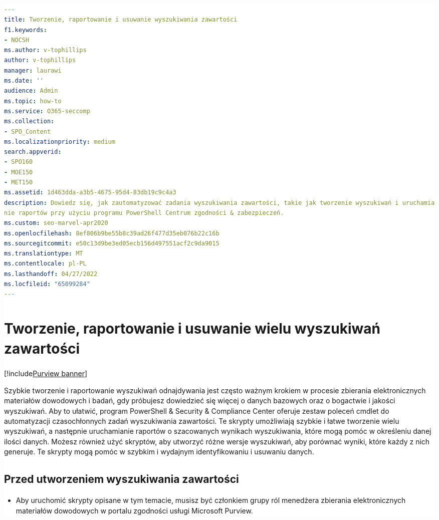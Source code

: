 ```yaml
---
title: Tworzenie, raportowanie i usuwanie wyszukiwania zawartości
f1.keywords:
- NOCSH
ms.author: v-tophillips
author: v-tophillips
manager: laurawi
ms.date: ''
audience: Admin
ms.topic: how-to
ms.service: O365-seccomp
ms.collection:
- SPO_Content
ms.localizationpriority: medium
search.appverid:
- SPO160
- MOE150
- MET150
ms.assetid: 1d463dda-a3b5-4675-95d4-83db19c9c4a3
description: Dowiedz się, jak zautomatyzować zadania wyszukiwania zawartości, takie jak tworzenie wyszukiwań i uruchamianie raportów przy użyciu programu PowerShell Centrum zgodności & zabezpieczeń.
ms.custom: seo-marvel-apr2020
ms.openlocfilehash: 8ef806b9be55b8c39ad26f477d35eb076b22c16b
ms.sourcegitcommit: e50c13d9be3ed05ecb156d497551acf2c9da9015
ms.translationtype: MT
ms.contentlocale: pl-PL
ms.lasthandoff: 04/27/2022
ms.locfileid: "65099284"
---
```

# <a name="create-report-on-and-delete-multiple-content-searches"></a>Tworzenie, raportowanie i usuwanie wielu wyszukiwań zawartości

[!include[Purview banner](../includes/purview-rebrand-banner.md)]

 Szybkie tworzenie i raportowanie wyszukiwań odnajdywania jest często ważnym krokiem w procesie zbierania elektronicznych materiałów dowodowych i badań, gdy próbujesz dowiedzieć się więcej o danych bazowych oraz o bogactwie i jakości wyszukiwań. Aby to ułatwić, program PowerShell & Security & Compliance Center oferuje zestaw poleceń cmdlet do automatyzacji czasochłonnych zadań wyszukiwania zawartości. Te skrypty umożliwiają szybkie i łatwe tworzenie wielu wyszukiwań, a następnie uruchamianie raportów o szacowanych wynikach wyszukiwania, które mogą pomóc w określeniu danej ilości danych. Możesz również użyć skryptów, aby utworzyć różne wersje wyszukiwań, aby porównać wyniki, które każdy z nich generuje. Te skrypty mogą pomóc w szybkim i wydajnym identyfikowaniu i usuwaniu danych.

## <a name="before-you-create-a-content-search"></a>Przed utworzeniem wyszukiwania zawartości

- Aby uruchomić skrypty opisane w tym temacie, musisz być członkiem grupy ról menedżera zbierania elektronicznych materiałów dowodowych w portalu zgodności usługi Microsoft Purview.
